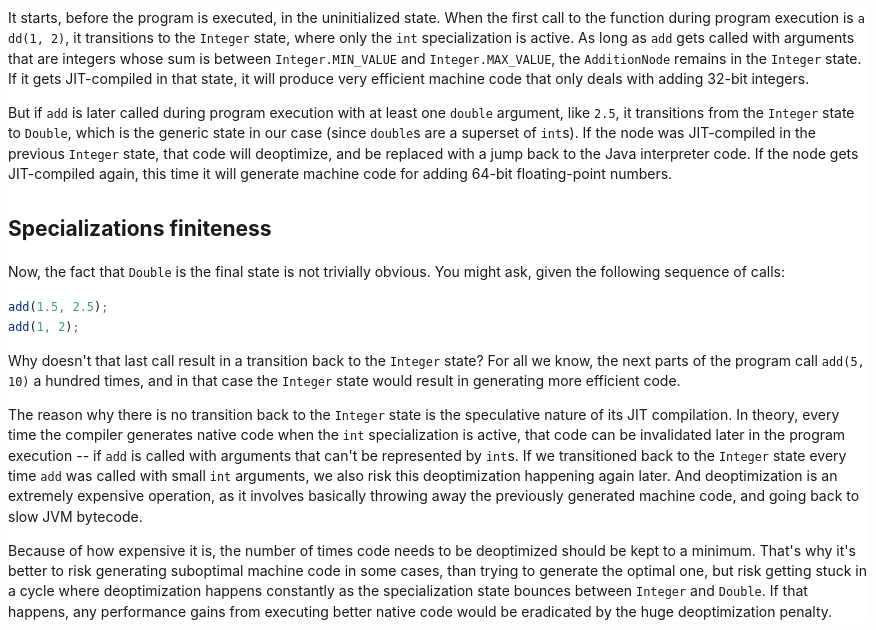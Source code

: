 It starts, before the program is executed, in the uninitialized state.
When the first call to the function during program execution is `add(1, 2)`,
it transitions to the `Integer` state,
where only the `int` specialization is active.
As long as `add` gets called with arguments that are integers whose sum is between `Integer.MIN_VALUE` and `Integer.MAX_VALUE`,
the `AdditionNode` remains in the `Integer` state.
If it gets JIT-compiled in that state,
it will produce very efficient machine code that only deals with adding 32-bit integers.

But if `add` is later called during program execution with at least one `double` argument, like `2.5`,
it transitions from the `Integer` state to `Double`,
which is the generic state in our case
(since `double`s are a superset of `int`s).
If the node was JIT-compiled in the previous `Integer` state,
that code will deoptimize,
and be replaced with a jump back to the Java interpreter code.
If the node gets JIT-compiled again,
this time it will generate machine code for adding 64-bit floating-point numbers.

## Specializations finiteness

Now, the fact that `Double` is the final state is not trivially obvious.
You might ask,
given the following sequence of calls:

```js
add(1.5, 2.5);
add(1, 2);
```

Why doesn't that last call result in a transition back to the `Integer` state?
For all we know, the next parts of the program call `add(5, 10)` a hundred times,
and in that case the `Integer` state would result in generating more efficient code.

The reason why there is no transition back to the `Integer` state is the speculative nature of its JIT compilation.
In theory, every time the compiler generates native code when the `int` specialization is active,
that code can be invalidated later in the program execution --
if `add` is called with arguments that can't be represented by `int`s.
If we transitioned back to the `Integer` state every time `add` was called with small `int` arguments,
we also risk this deoptimization happening again later.
And deoptimization is an extremely expensive operation,
as it involves basically throwing away the previously generated machine code,
and going back to slow JVM bytecode.

Because of how expensive it is,
the number of times code needs to be deoptimized should be kept to a minimum.
That's why it's better to risk generating suboptimal machine code in some cases,
than trying to generate the optimal one,
but risk getting stuck in a cycle where deoptimization happens constantly as the specialization state bounces between `Integer` and `Double`.
If that happens, any performance gains from executing better native code would be eradicated by the huge deoptimization penalty.
